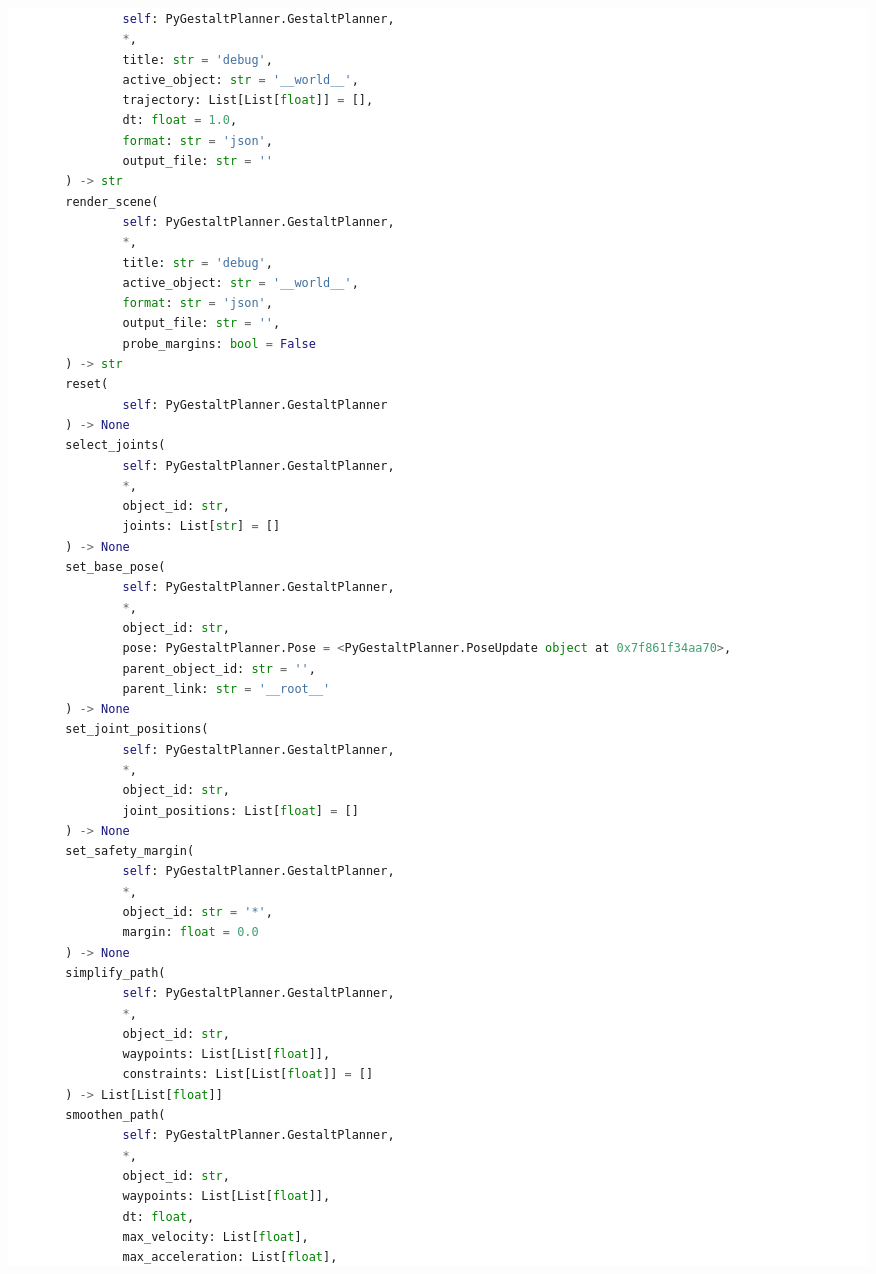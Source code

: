 ```py
                self: PyGestaltPlanner.GestaltPlanner,
                *,
                title: str = 'debug',
                active_object: str = '__world__',
                trajectory: List[List[float]] = [],
                dt: float = 1.0,
                format: str = 'json',
                output_file: str = ''
        ) -> str
        render_scene(
                self: PyGestaltPlanner.GestaltPlanner,
                *,
                title: str = 'debug',
                active_object: str = '__world__',
                format: str = 'json',
                output_file: str = '',
                probe_margins: bool = False
        ) -> str
        reset(
                self: PyGestaltPlanner.GestaltPlanner
        ) -> None
        select_joints(
                self: PyGestaltPlanner.GestaltPlanner,
                *,
                object_id: str,
                joints: List[str] = []
        ) -> None
        set_base_pose(
                self: PyGestaltPlanner.GestaltPlanner,
                *,
                object_id: str,
                pose: PyGestaltPlanner.Pose = <PyGestaltPlanner.PoseUpdate object at 0x7f861f34aa70>,
                parent_object_id: str = '',
                parent_link: str = '__root__'
        ) -> None
        set_joint_positions(
                self: PyGestaltPlanner.GestaltPlanner,
                *,
                object_id: str,
                joint_positions: List[float] = []
        ) -> None
        set_safety_margin(
                self: PyGestaltPlanner.GestaltPlanner,
                *,
                object_id: str = '*',
                margin: float = 0.0
        ) -> None
        simplify_path(
                self: PyGestaltPlanner.GestaltPlanner,
                *,
                object_id: str,
                waypoints: List[List[float]],
                constraints: List[List[float]] = []
        ) -> List[List[float]]
        smoothen_path(
                self: PyGestaltPlanner.GestaltPlanner,
                *,
                object_id: str,
                waypoints: List[List[float]],
                dt: float,
                max_velocity: List[float],
                max_acceleration: List[float],
```
